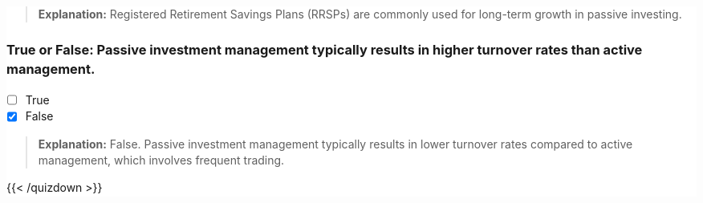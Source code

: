 > **Explanation:** Registered Retirement Savings Plans (RRSPs) are commonly used for long-term growth in passive investing.

### True or False: Passive investment management typically results in higher turnover rates than active management.

- [ ] True
- [x] False

> **Explanation:** False. Passive investment management typically results in lower turnover rates compared to active management, which involves frequent trading.

{{< /quizdown >}}
